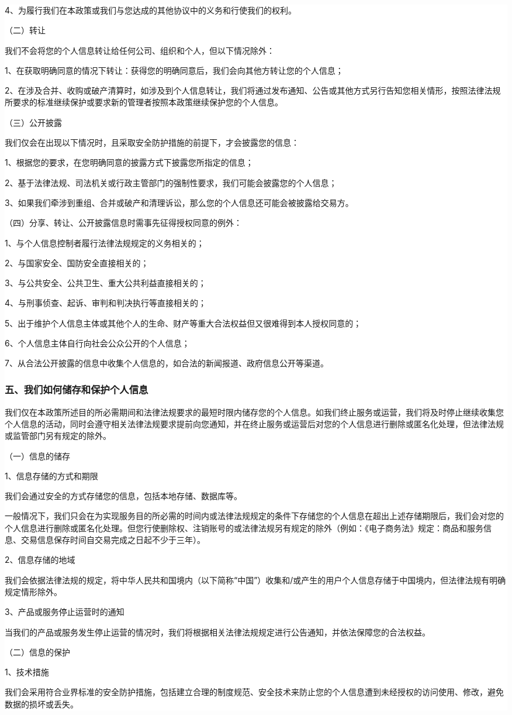 4、为履行我们在本政策或我们与您达成的其他协议中的义务和行使我们的权利。

（二）转让

我们不会将您的个人信息转让给任何公司、组织和个人，但以下情况除外：

1、在获取明确同意的情况下转让：获得您的明确同意后，我们会向其他方转让您的个人信息；

2、在涉及合并、收购或破产清算时，如涉及到个人信息转让，我们将通过发布通知、公告或其他方式另行告知您相关情形，按照法律法规所要求的标准继续保护或要求新的管理者按照本政策继续保护您的个人信息。

（三）公开披露

我们仅会在出现以下情况时，且采取安全防护措施的前提下，才会披露您的信息：

1、根据您的要求，在您明确同意的披露方式下披露您所指定的信息；

2、基于法律法规、司法机关或行政主管部门的强制性要求，我们可能会披露您的个人信息；

3、如果我们牵涉到重组、合并或破产和清理诉讼，那么您的个人信息还可能会被披露给交易方。

（四）分享、转让、公开披露信息时需事先征得授权同意的例外：

1、与个人信息控制者履行法律法规规定的义务相关的；

2、与国家安全、国防安全直接相关的；

3、与公共安全、公共卫生、重大公共利益直接相关的；

4、与刑事侦查、起诉、审判和判决执行等直接相关的；

5、出于维护个人信息主体或其他个人的生命、财产等重大合法权益但又很难得到本人授权同意的；

6、个人信息主体自行向社会公众公开的个人信息；

7、从合法公开披露的信息中收集个人信息的，如合法的新闻报道、政府信息公开等渠道。

### 五、我们如何储存和保护个人信息

我们仅在本政策所述目的所必需期间和法律法规要求的最短时限内储存您的个人信息。如我们终止服务或运营，我们将及时停止继续收集您个人信息的活动，同时会遵守相关法律法规要求提前向您通知，并在终止服务或运营后对您的个人信息进行删除或匿名化处理，但法律法规或监管部门另有规定的除外。

（一）信息的储存

1、信息存储的方式和期限

我们会通过安全的方式存储您的信息，包括本地存储、数据库等。

一般情况下，我们只会在为实现服务目的所必需的时间内或法律法规规定的条件下存储您的个人信息在超出上述存储期限后，我们会对您的个人信息进行删除或匿名化处理。但您行使删除权、注销账号的或法律法规另有规定的除外（例如：《电子商务法》规定：商品和服务信息、交易信息保存时间自交易完成之日起不少于三年）。

2、信息存储的地域

我们会依据法律法规的规定，将中华人民共和国境内（以下简称“中国”）收集和/或产生的用户个人信息存储于中国境内，但法律法规有明确规定情形除外。

3、产品或服务停止运营时的通知

当我们的产品或服务发生停止运营的情况时，我们将根据相关法律法规规定进行公告通知，并依法保障您的合法权益。

（二）信息的保护

1、技术措施

我们会采用符合业界标准的安全防护措施，包括建立合理的制度规范、安全技术来防止您的个人信息遭到未经授权的访问使用、修改，避免数据的损坏或丢失。
